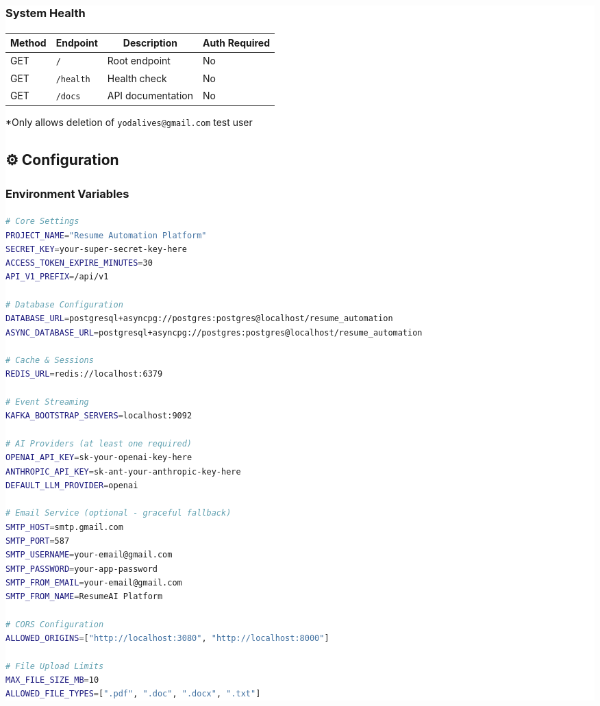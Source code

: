 ### System Health
| Method | Endpoint | Description | Auth Required |
|--------|----------|-------------|---------------|
| GET | `/` | Root endpoint | No |
| GET | `/health` | Health check | No |
| GET | `/docs` | API documentation | No |

*Only allows deletion of `yodalives@gmail.com` test user

## ⚙️ Configuration

### Environment Variables
```bash
# Core Settings
PROJECT_NAME="Resume Automation Platform"
SECRET_KEY=your-super-secret-key-here
ACCESS_TOKEN_EXPIRE_MINUTES=30
API_V1_PREFIX=/api/v1

# Database Configuration
DATABASE_URL=postgresql+asyncpg://postgres:postgres@localhost/resume_automation
ASYNC_DATABASE_URL=postgresql+asyncpg://postgres:postgres@localhost/resume_automation

# Cache & Sessions
REDIS_URL=redis://localhost:6379

# Event Streaming
KAFKA_BOOTSTRAP_SERVERS=localhost:9092

# AI Providers (at least one required)
OPENAI_API_KEY=sk-your-openai-key-here
ANTHROPIC_API_KEY=sk-ant-your-anthropic-key-here
DEFAULT_LLM_PROVIDER=openai

# Email Service (optional - graceful fallback)
SMTP_HOST=smtp.gmail.com
SMTP_PORT=587
SMTP_USERNAME=your-email@gmail.com
SMTP_PASSWORD=your-app-password
SMTP_FROM_EMAIL=your-email@gmail.com
SMTP_FROM_NAME=ResumeAI Platform

# CORS Configuration
ALLOWED_ORIGINS=["http://localhost:3080", "http://localhost:8000"]

# File Upload Limits
MAX_FILE_SIZE_MB=10
ALLOWED_FILE_TYPES=[".pdf", ".doc", ".docx", ".txt"]
```
